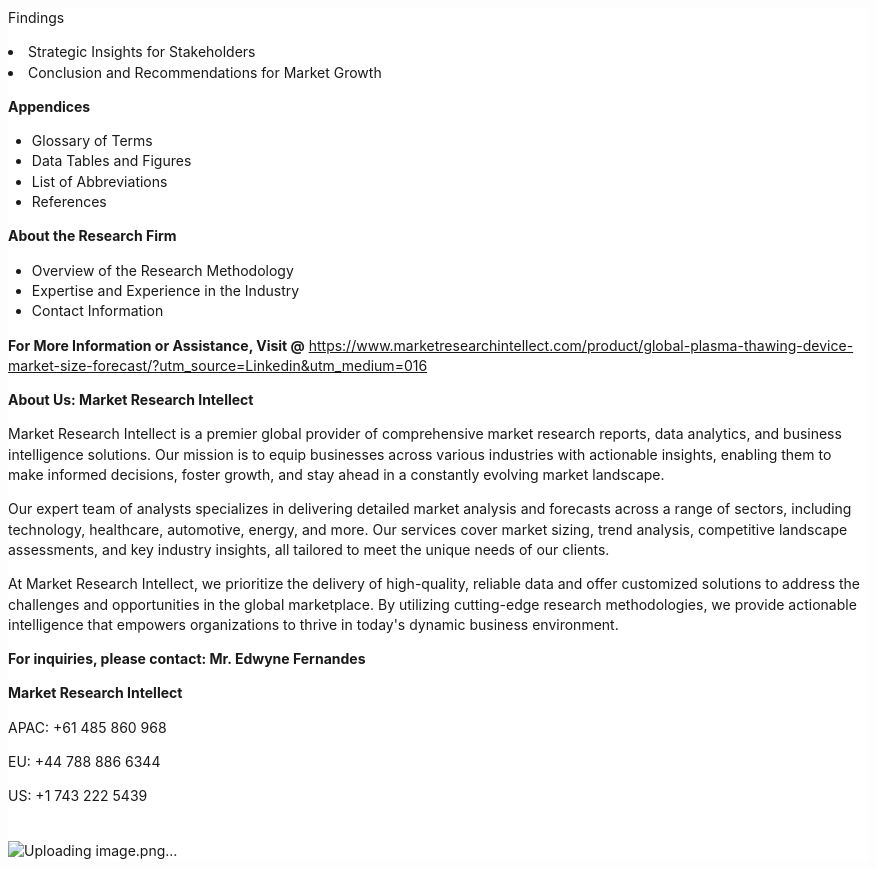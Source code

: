 Findings</li><li>Strategic Insights for Stakeholders</li><li>Conclusion and Recommendations for Market Growth</li></ul><p><strong>Appendices</strong></p><ul><li>Glossary of Terms</li><li>Data Tables and Figures</li><li>List of Abbreviations</li><li>References</li></ul><p><strong>About the Research Firm</strong></p><ul><li>Overview of the Research Methodology</li><li>Expertise and Experience in the Industry</li><li>Contact Information</li></ul></div><div class="article-main__content" data-test-id="publishing-text-block"><p><span class="font-[700]"><strong>For More Information or Assistance, Visit @</strong>&nbsp;<a href="https://www.marketresearchintellect.com/product/global-plasma-thawing-device-market-size-forecast/?utm_source=Linkedin&utm_medium=016">https://www.marketresearchintellect.com/product/global-plasma-thawing-device-market-size-forecast/?utm_source=Linkedin&utm_medium=016</a></span></p><p><strong>About Us: Market Research Intellect</strong></p><p>Market Research Intellect is a premier global provider of comprehensive market research reports, data analytics, and business intelligence solutions. Our mission is to equip businesses across various industries with actionable insights, enabling them to make informed decisions, foster growth, and stay ahead in a constantly evolving market landscape.</p><p>Our expert team of analysts specializes in delivering detailed market analysis and forecasts across a range of sectors, including technology, healthcare, automotive, energy, and more. Our services cover market sizing, trend analysis, competitive landscape assessments, and key industry insights, all tailored to meet the unique needs of our clients.</p><p>At Market Research Intellect, we prioritize the delivery of high-quality, reliable data and offer customized solutions to address the challenges and opportunities in the global marketplace. By utilizing cutting-edge research methodologies, we provide actionable intelligence that empowers organizations to thrive in today's dynamic business environment.</p><p><strong>For inquiries, please contact: Mr. Edwyne Fernandes</strong></p><p><strong>Market Research Intellect</strong></p><p>APAC: +61 485 860 968</p><p>EU: +44 788 886 6344</p><p>US: +1 743 222 5439</p></div><div class="article-main__content" data-test-id="publishing-text-block">&nbsp;</div>
![Uploading image.png…]()
